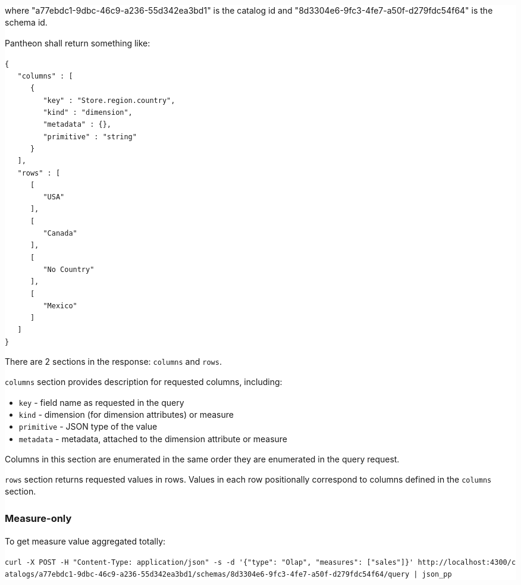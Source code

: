 where "a77ebdc1-9dbc-46c9-a236-55d342ea3bd1" is the catalog id and "8d3304e6-9fc3-4fe7-a50f-d279fdc54f64" is the schema id.

Pantheon shall return something like:

```
{
   "columns" : [
      {
         "key" : "Store.region.country",
         "kind" : "dimension",
         "metadata" : {},
         "primitive" : "string"
      }
   ],
   "rows" : [
      [
         "USA"
      ],
      [
         "Canada"
      ],
      [
         "No Country"
      ],
      [
         "Mexico"
      ]
   ]
}
```

There are 2 sections in the response: `columns` and `rows`.

`columns` section provides description for requested columns, including:

* `key` - field name as requested in the query
* `kind` - dimension (for dimension attributes) or measure
* `primitive` - JSON type of the value
* `metadata` - metadata, attached to the dimension attribute or measure

Columns in this section are enumerated in the same order they are enumerated in the query request.

`rows` section returns requested values in rows. Values in each row positionally correspond to columns defined in the `columns` section.

### Measure-only

To get measure value aggregated totally:

```
curl -X POST -H "Content-Type: application/json" -s -d '{"type": "Olap", "measures": ["sales"]}' http://localhost:4300/catalogs/a77ebdc1-9dbc-46c9-a236-55d342ea3bd1/schemas/8d3304e6-9fc3-4fe7-a50f-d279fdc54f64/query | json_pp
```
